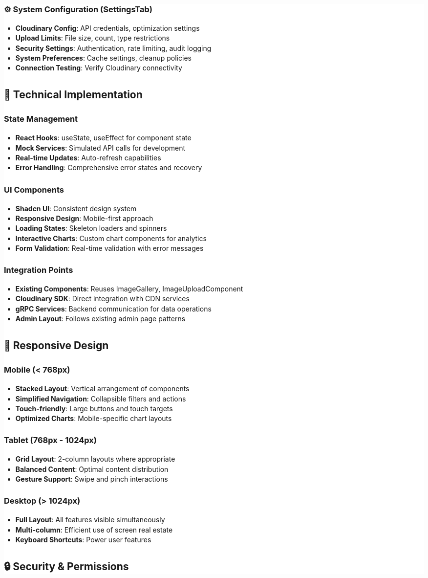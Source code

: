 ### ⚙️ System Configuration (SettingsTab)
- **Cloudinary Config**: API credentials, optimization settings
- **Upload Limits**: File size, count, type restrictions
- **Security Settings**: Authentication, rate limiting, audit logging
- **System Preferences**: Cache settings, cleanup policies
- **Connection Testing**: Verify Cloudinary connectivity

## 🔧 Technical Implementation

### State Management
- **React Hooks**: useState, useEffect for component state
- **Mock Services**: Simulated API calls for development
- **Real-time Updates**: Auto-refresh capabilities
- **Error Handling**: Comprehensive error states and recovery

### UI Components
- **Shadcn UI**: Consistent design system
- **Responsive Design**: Mobile-first approach
- **Loading States**: Skeleton loaders and spinners
- **Interactive Charts**: Custom chart components for analytics
- **Form Validation**: Real-time validation with error messages

### Integration Points
- **Existing Components**: Reuses ImageGallery, ImageUploadComponent
- **Cloudinary SDK**: Direct integration with CDN services
- **gRPC Services**: Backend communication for data operations
- **Admin Layout**: Follows existing admin page patterns

## 📱 Responsive Design

### Mobile (< 768px)
- **Stacked Layout**: Vertical arrangement of components
- **Simplified Navigation**: Collapsible filters and actions
- **Touch-friendly**: Large buttons and touch targets
- **Optimized Charts**: Mobile-specific chart layouts

### Tablet (768px - 1024px)
- **Grid Layout**: 2-column layouts where appropriate
- **Balanced Content**: Optimal content distribution
- **Gesture Support**: Swipe and pinch interactions

### Desktop (> 1024px)
- **Full Layout**: All features visible simultaneously
- **Multi-column**: Efficient use of screen real estate
- **Keyboard Shortcuts**: Power user features

## 🔒 Security & Permissions
